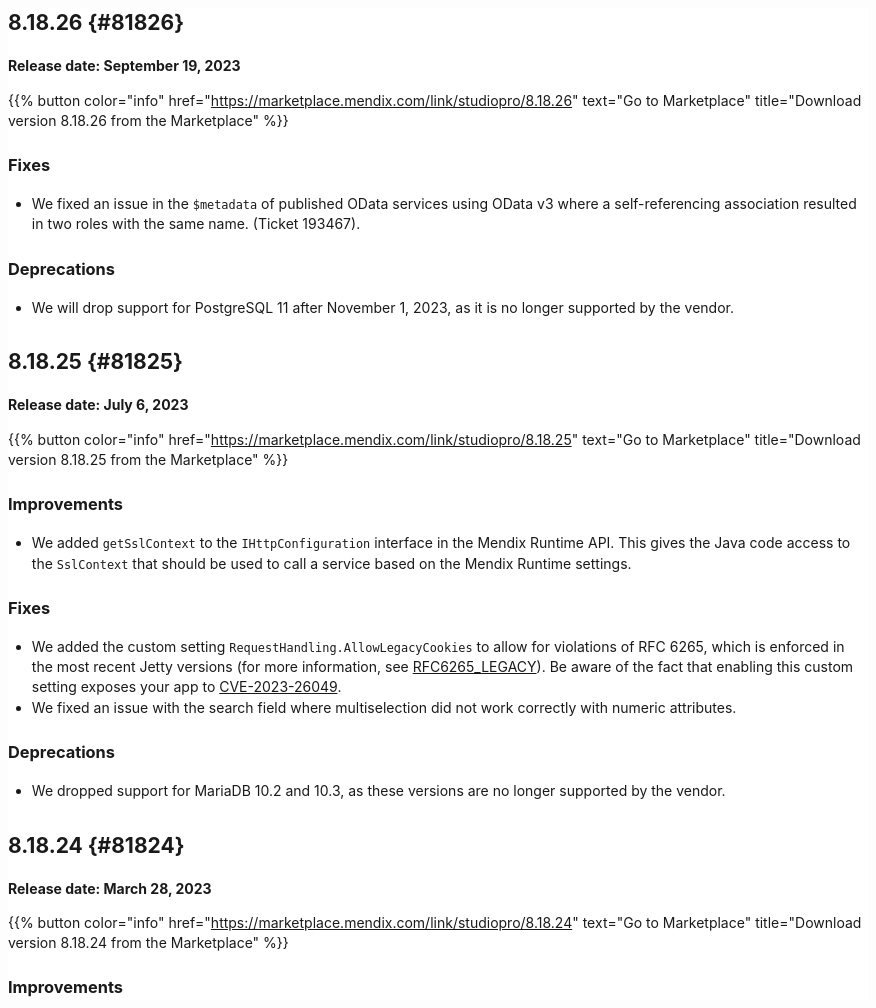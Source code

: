 ## 8.18.26 {#81826}

**Release date: September 19, 2023**

{{% button color="info" href="https://marketplace.mendix.com/link/studiopro/8.18.26" text="Go to Marketplace" title="Download version 8.18.26 from the Marketplace" %}}

### Fixes

* We fixed an issue in the `$metadata` of published OData services using OData v3 where a self-referencing association resulted in two roles with the same name. (Ticket 193467).

### Deprecations

* We will drop support for PostgreSQL 11 after November 1, 2023, as it is no longer supported by the vendor.

## 8.18.25 {#81825}

**Release date: July 6, 2023**

{{% button color="info" href="https://marketplace.mendix.com/link/studiopro/8.18.25" text="Go to Marketplace" title="Download version 8.18.25 from the Marketplace" %}}

### Improvements

* We added `getSslContext` to the `IHttpConfiguration` interface in the Mendix Runtime API. This gives the Java code access to the `SslContext` that should be used to call a service based on the Mendix Runtime settings.

### Fixes

* We added the custom setting `RequestHandling.AllowLegacyCookies` to allow for violations of RFC 6265, which is enforced in the most recent Jetty versions (for more information, see [RFC6265_LEGACY](https://www.eclipse.org/jetty/javadoc/jetty-10/org/eclipse/jetty/http/CookieCompliance.html#RFC6265_LEGACY)). Be aware of the fact that enabling this custom setting exposes your app to [CVE-2023-26049](https://www.cve.org/CVERecord?id=CVE-2023-26049).
* We fixed an issue with the search field where multiselection did not work correctly with numeric attributes.

### Deprecations

* We dropped support for MariaDB 10.2 and 10.3, as these versions are no longer supported by the vendor.

## 8.18.24 {#81824}

**Release date: March 28, 2023**

{{% button color="info" href="https://marketplace.mendix.com/link/studiopro/8.18.24" text="Go to Marketplace" title="Download version 8.18.24 from the Marketplace" %}}

### Improvements
